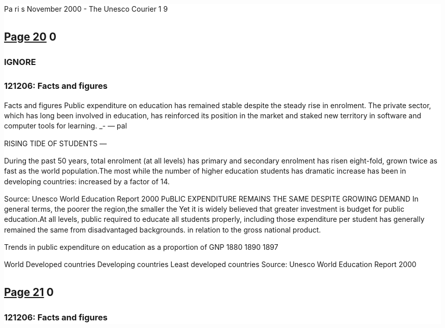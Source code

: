  
Pa
ri
s 
November 2000 - The Unesco Courier 1 9

## [Page 20](https://demo.humlab.umu.se/courier/121198eng.pdf#page=20) 0

### IGNORE

  


### 121206: Facts and figures

  
Facts and figures 
Public expenditure on education has remained stable despite the steady 
rise in enrolment. The private sector, which has long been involved in 
education, has reinforced its position in the market and staked new 
territory in software and computer tools for learning. _- 
— 
pal   
  
     
  
RISING TIDE OF STUDENTS 
— 
 
During the past 50 years, total enrolment (at all levels) has primary and secondary enrolment has risen eight-fold, 
grown twice as fast as the world population.The most while the number of higher education students has 
dramatic increase has been in developing countries: increased by a factor of 14. 
 
Source: Unesco World Education Report 2000 
PuBLIC EXPENDITURE REMAINS THE SAME DESPITE GROWING DEMAND 
In general terms, the poorer the region,the smaller the Yet it is widely believed that greater investment is 
budget for public education.At all levels, public required to educate all students properly, including those 
expenditure per student has generally remained the same from disadvantaged backgrounds. 
in relation to the gross national product. 
 
Trends in public expenditure on education as a proportion of GNP 
1880 1890 1897      
      
World Developed countries Developing countries Least developed countries 
Source: Unesco World Education Report 2000 
  

## [Page 21](https://demo.humlab.umu.se/courier/121198eng.pdf#page=21) 0

### 121206: Facts and figures
